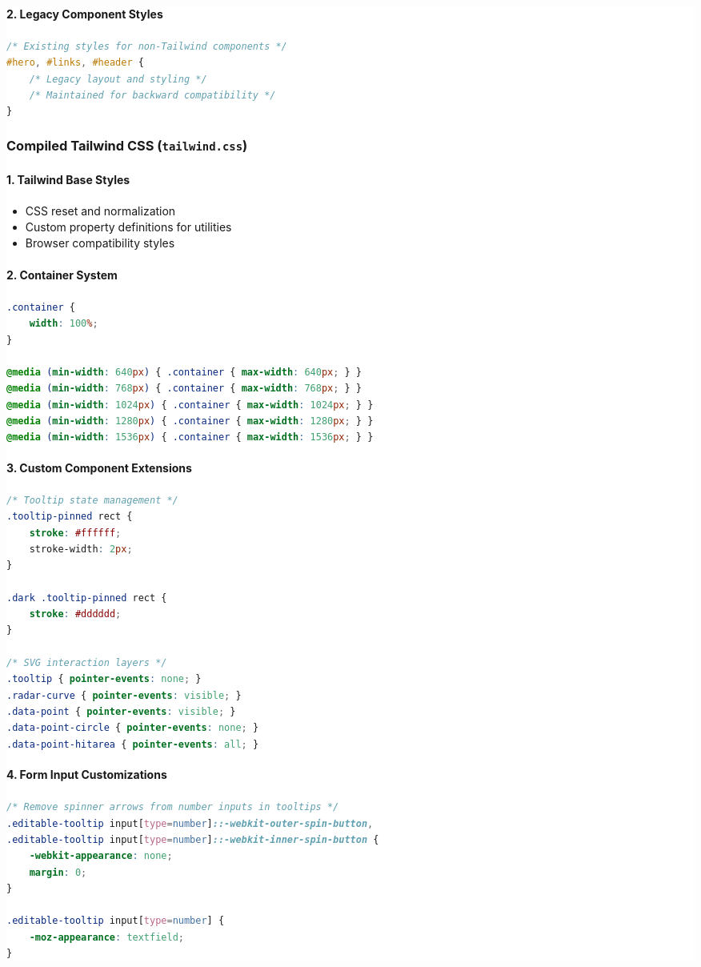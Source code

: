 #### 2. Legacy Component Styles
```css
/* Existing styles for non-Tailwind components */
#hero, #links, #header {
    /* Legacy layout and styling */
    /* Maintained for backward compatibility */
}
```

### Compiled Tailwind CSS (`tailwind.css`)

#### 1. Tailwind Base Styles
- CSS reset and normalization
- Custom property definitions for utilities
- Browser compatibility styles

#### 2. Container System
```css
.container {
    width: 100%;
}

@media (min-width: 640px) { .container { max-width: 640px; } }
@media (min-width: 768px) { .container { max-width: 768px; } }
@media (min-width: 1024px) { .container { max-width: 1024px; } }
@media (min-width: 1280px) { .container { max-width: 1280px; } }
@media (min-width: 1536px) { .container { max-width: 1536px; } }
```

#### 3. Custom Component Extensions
```css
/* Tooltip state management */
.tooltip-pinned rect {
    stroke: #ffffff;
    stroke-width: 2px;
}

.dark .tooltip-pinned rect {
    stroke: #dddddd;
}

/* SVG interaction layers */
.tooltip { pointer-events: none; }
.radar-curve { pointer-events: visible; }
.data-point { pointer-events: visible; }
.data-point-circle { pointer-events: none; }
.data-point-hitarea { pointer-events: all; }
```

#### 4. Form Input Customizations
```css
/* Remove spinner arrows from number inputs in tooltips */
.editable-tooltip input[type=number]::-webkit-outer-spin-button,
.editable-tooltip input[type=number]::-webkit-inner-spin-button {
    -webkit-appearance: none;
    margin: 0;
}

.editable-tooltip input[type=number] {
    -moz-appearance: textfield;
}
```
